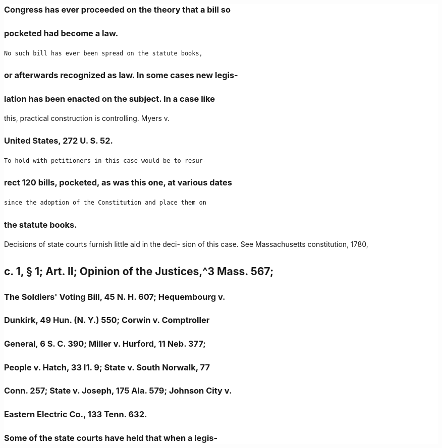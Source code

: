 ### Congress has ever proceeded on the theory that a bill so

### pocketed had become a law.

```
No such bill has ever been spread on the statute books,
```
### or afterwards recognized as law. In some cases new legis-

### lation has been enacted on the subject. In a case like

this, practical construction is controlling. Myers v.

### United States, 272 U. S. 52.

```
To hold with petitioners in this case would be to resur-
```
### rect 120 bills, pocketed, as was this one, at various dates

```
since the adoption of the Constitution and place them on
```
### the statute books.

Decisions of state courts furnish little aid in the deci-
sion of this case. See Massachusetts constitution, 1780,

## c. 1, § 1; Art. II; Opinion of the Justices,^3 Mass. 567;

### The Soldiers' Voting Bill, 45 N. H. 607; Hequembourg v.

### Dunkirk, 49 Hun. (N. Y.) 550; Corwin v. Comptroller

### General, 6 S. C. 390; Miller v. Hurford, 11 Neb. 377;

### People v. Hatch, 33 I1. 9; State v. South Norwalk, 77

### Conn. 257; State v. Joseph, 175 Ala. 579; Johnson City v.

### Eastern Electric Co., 133 Tenn. 632.

### Some of the state courts have held that when a legis-
